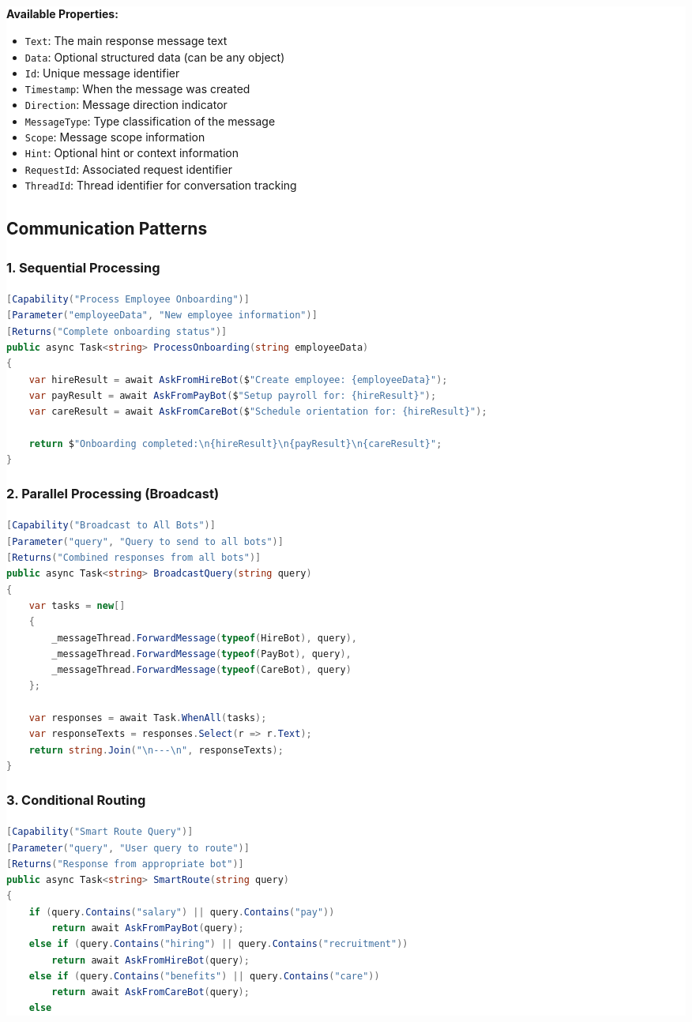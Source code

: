 **Available Properties:**
- `Text`: The main response message text
- `Data`: Optional structured data (can be any object)
- `Id`: Unique message identifier
- `Timestamp`: When the message was created
- `Direction`: Message direction indicator
- `MessageType`: Type classification of the message
- `Scope`: Message scope information
- `Hint`: Optional hint or context information
- `RequestId`: Associated request identifier
- `ThreadId`: Thread identifier for conversation tracking

## Communication Patterns

### 1. **Sequential Processing**
```csharp
[Capability("Process Employee Onboarding")]
[Parameter("employeeData", "New employee information")]
[Returns("Complete onboarding status")]
public async Task<string> ProcessOnboarding(string employeeData)
{
    var hireResult = await AskFromHireBot($"Create employee: {employeeData}");
    var payResult = await AskFromPayBot($"Setup payroll for: {hireResult}");
    var careResult = await AskFromCareBot($"Schedule orientation for: {hireResult}");
    
    return $"Onboarding completed:\n{hireResult}\n{payResult}\n{careResult}";
}
```

### 2. **Parallel Processing (Broadcast)**
```csharp
[Capability("Broadcast to All Bots")]
[Parameter("query", "Query to send to all bots")]
[Returns("Combined responses from all bots")]
public async Task<string> BroadcastQuery(string query)
{
    var tasks = new[]
    {
        _messageThread.ForwardMessage(typeof(HireBot), query),
        _messageThread.ForwardMessage(typeof(PayBot), query),
        _messageThread.ForwardMessage(typeof(CareBot), query)
    };
    
    var responses = await Task.WhenAll(tasks);
    var responseTexts = responses.Select(r => r.Text);
    return string.Join("\n---\n", responseTexts);
}
```

### 3. **Conditional Routing**
```csharp
[Capability("Smart Route Query")]
[Parameter("query", "User query to route")]
[Returns("Response from appropriate bot")]
public async Task<string> SmartRoute(string query)
{
    if (query.Contains("salary") || query.Contains("pay"))
        return await AskFromPayBot(query);
    else if (query.Contains("hiring") || query.Contains("recruitment"))
        return await AskFromHireBot(query);
    else if (query.Contains("benefits") || query.Contains("care"))
        return await AskFromCareBot(query);
    else
```